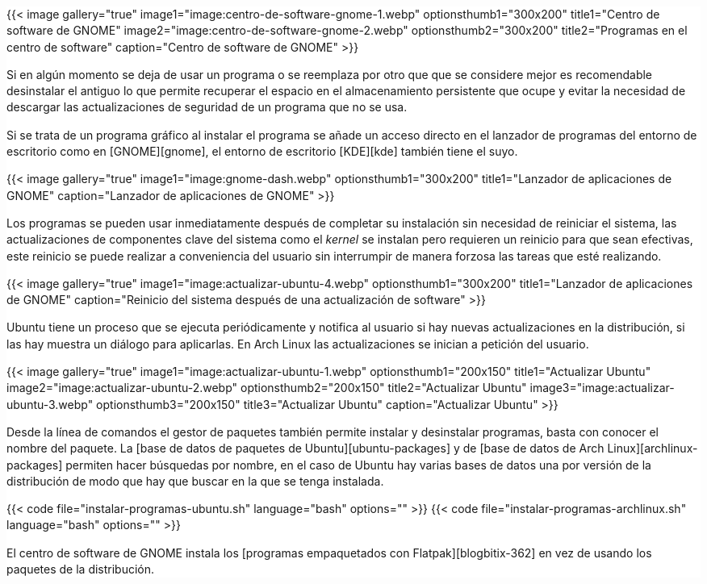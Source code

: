 {{< image
    gallery="true"
    image1="image:centro-de-software-gnome-1.webp" optionsthumb1="300x200" title1="Centro de software de GNOME"
    image2="image:centro-de-software-gnome-2.webp" optionsthumb2="300x200" title2="Programas en el centro de software"
    caption="Centro de software de GNOME" >}}

Si en algún momento se deja de usar un programa o se reemplaza por otro que que se considere mejor es recomendable desinstalar el antiguo lo que permite recuperar el espacio en el almacenamiento persistente que ocupe y evitar la necesidad de descargar las actualizaciones de seguridad de un programa que no se usa.

Si se trata de un programa gráfico al instalar el programa se añade un acceso directo en el lanzador de programas del entorno de escritorio como en [GNOME][gnome], el entorno de escritorio [KDE][kde] también tiene el suyo.

{{< image
    gallery="true"
    image1="image:gnome-dash.webp" optionsthumb1="300x200" title1="Lanzador de aplicaciones de GNOME"
    caption="Lanzador de aplicaciones de GNOME" >}}

Los programas se pueden usar inmediatamente después de completar su instalación sin necesidad de reiniciar el sistema, las actualizaciones de componentes clave del sistema como el _kernel_ se instalan pero requieren un reinicio para que sean efectivas, este reinicio se puede realizar a conveniencia del usuario sin interrumpir de manera forzosa las tareas que esté realizando.

{{< image
    gallery="true"
    image1="image:actualizar-ubuntu-4.webp" optionsthumb1="300x200" title1="Lanzador de aplicaciones de GNOME"
    caption="Reinicio del sistema después de una actualización de software" >}}

Ubuntu tiene un proceso que se ejecuta periódicamente y notifica al usuario si hay nuevas actualizaciones en la distribución, si las hay muestra un diálogo para aplicarlas. En Arch Linux las actualizaciones se inician a petición del usuario.

{{< image
    gallery="true"
    image1="image:actualizar-ubuntu-1.webp" optionsthumb1="200x150" title1="Actualizar Ubuntu"
    image2="image:actualizar-ubuntu-2.webp" optionsthumb2="200x150" title2="Actualizar Ubuntu"
    image3="image:actualizar-ubuntu-3.webp" optionsthumb3="200x150" title3="Actualizar Ubuntu"
    caption="Actualizar Ubuntu" >}}

Desde la línea de comandos el gestor de paquetes también permite instalar y desinstalar programas, basta con conocer el nombre del paquete. La [base de datos de paquetes de Ubuntu][ubuntu-packages] y de [base de datos de Arch Linux][archlinux-packages] permiten hacer búsquedas por nombre, en el caso de Ubuntu hay varias bases de datos una por versión de la distribución de modo que hay que buscar en la que se tenga instalada.

{{< code file="instalar-programas-ubuntu.sh" language="bash" options="" >}}
{{< code file="instalar-programas-archlinux.sh" language="bash" options="" >}}

El centro de software de GNOME instala los [programas empaquetados con Flatpak][blogbitix-362] en vez de usando los paquetes de la distribución.
